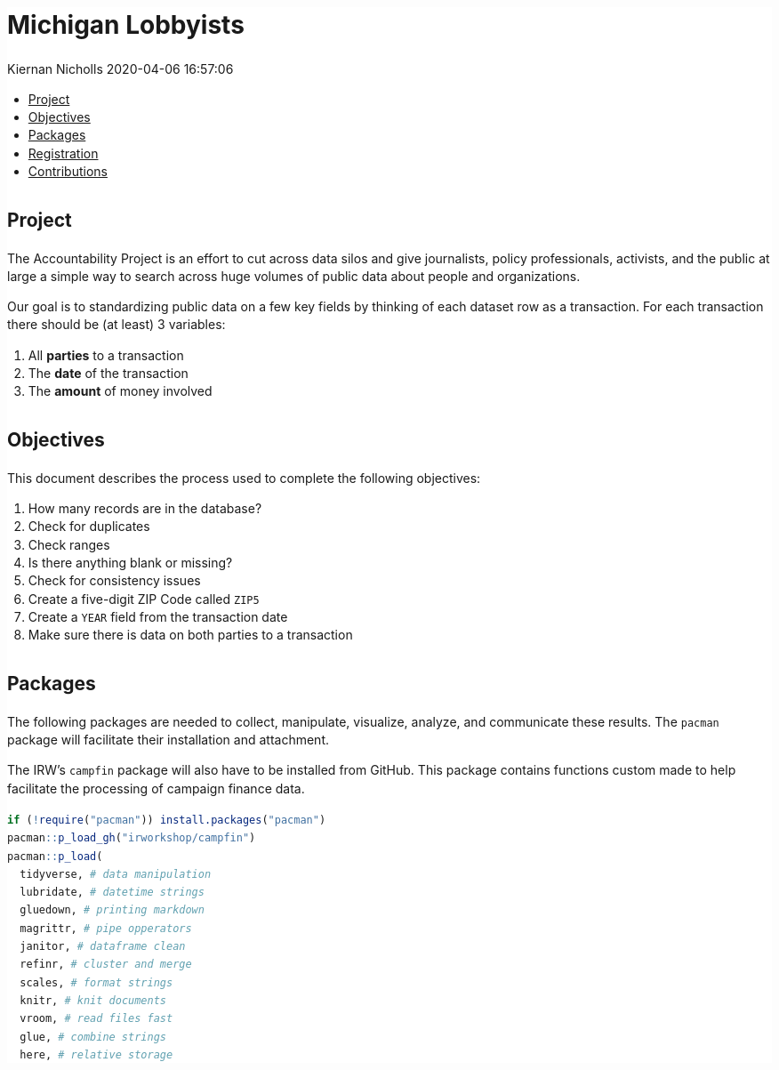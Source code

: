 Michigan Lobbyists
================
Kiernan Nicholls
2020-04-06 16:57:06

  - [Project](#project)
  - [Objectives](#objectives)
  - [Packages](#packages)
  - [Registration](#registration)
  - [Contributions](#contributions)



## Project

The Accountability Project is an effort to cut across data silos and
give journalists, policy professionals, activists, and the public at
large a simple way to search across huge volumes of public data about
people and organizations.

Our goal is to standardizing public data on a few key fields by thinking
of each dataset row as a transaction. For each transaction there should
be (at least) 3 variables:

1.  All **parties** to a transaction
2.  The **date** of the transaction
3.  The **amount** of money involved

## Objectives

This document describes the process used to complete the following
objectives:

1.  How many records are in the database?
2.  Check for duplicates
3.  Check ranges
4.  Is there anything blank or missing?
5.  Check for consistency issues
6.  Create a five-digit ZIP Code called `ZIP5`
7.  Create a `YEAR` field from the transaction date
8.  Make sure there is data on both parties to a transaction

## Packages

The following packages are needed to collect, manipulate, visualize,
analyze, and communicate these results. The `pacman` package will
facilitate their installation and attachment.

The IRW’s `campfin` package will also have to be installed from GitHub.
This package contains functions custom made to help facilitate the
processing of campaign finance data.

``` r
if (!require("pacman")) install.packages("pacman")
pacman::p_load_gh("irworkshop/campfin")
pacman::p_load(
  tidyverse, # data manipulation
  lubridate, # datetime strings
  gluedown, # printing markdown
  magrittr, # pipe opperators
  janitor, # dataframe clean
  refinr, # cluster and merge
  scales, # format strings
  knitr, # knit documents
  vroom, # read files fast
  glue, # combine strings
  here, # relative storage
```